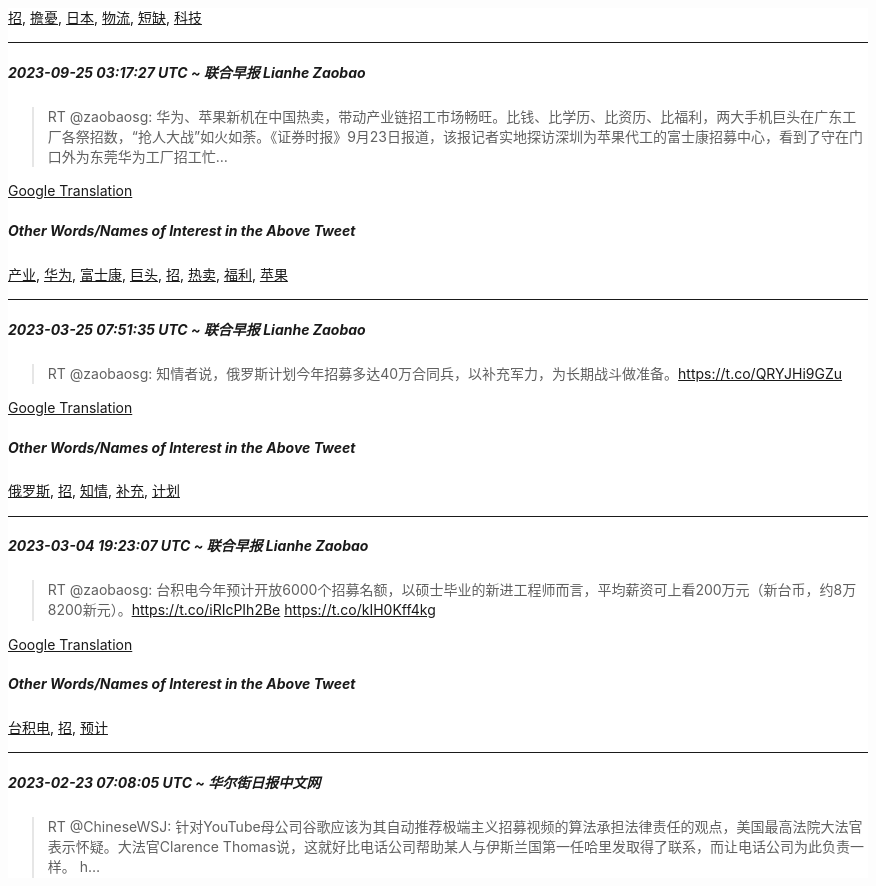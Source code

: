 [招](招.md), [擔憂](擔憂.md), [日本](日本.md), [物流](物流.md), [短缺](短缺.md), [科技](科技.md)
___
##### 2023-09-25 03:17:27 UTC ~ 联合早报 Lianhe Zaobao
> RT @zaobaosg: 华为、苹果新机在中国热卖，带动产业链招工市场畅旺。比钱、比学历、比资历、比福利，两大手机巨头在广东工厂各祭招数，“抢人大战”如火如荼。《证券时报》9月23日报道，该报记者实地探访深圳为苹果代工的富士康招募中心，看到了守在门口外为东莞华为工厂招工忙…

[Google Translation](https://translate.google.com/?hi=en&tab=TT&sl=zh-CN&tl=en&op=translate&text=RT+%40zaobaosg%3A+%E5%8D%8E%E4%B8%BA%E3%80%81%E8%8B%B9%E6%9E%9C%E6%96%B0%E6%9C%BA%E5%9C%A8%E4%B8%AD%E5%9B%BD%E7%83%AD%E5%8D%96%EF%BC%8C%E5%B8%A6%E5%8A%A8%E4%BA%A7%E4%B8%9A%E9%93%BE%E6%8B%9B%E5%B7%A5%E5%B8%82%E5%9C%BA%E7%95%85%E6%97%BA%E3%80%82%E6%AF%94%E9%92%B1%E3%80%81%E6%AF%94%E5%AD%A6%E5%8E%86%E3%80%81%E6%AF%94%E8%B5%84%E5%8E%86%E3%80%81%E6%AF%94%E7%A6%8F%E5%88%A9%EF%BC%8C%E4%B8%A4%E5%A4%A7%E6%89%8B%E6%9C%BA%E5%B7%A8%E5%A4%B4%E5%9C%A8%E5%B9%BF%E4%B8%9C%E5%B7%A5%E5%8E%82%E5%90%84%E7%A5%AD%E6%8B%9B%E6%95%B0%EF%BC%8C%E2%80%9C%E6%8A%A2%E4%BA%BA%E5%A4%A7%E6%88%98%E2%80%9D%E5%A6%82%E7%81%AB%E5%A6%82%E8%8D%BC%E3%80%82%E3%80%8A%E8%AF%81%E5%88%B8%E6%97%B6%E6%8A%A5%E3%80%8B9%E6%9C%8823%E6%97%A5%E6%8A%A5%E9%81%93%EF%BC%8C%E8%AF%A5%E6%8A%A5%E8%AE%B0%E8%80%85%E5%AE%9E%E5%9C%B0%E6%8E%A2%E8%AE%BF%E6%B7%B1%E5%9C%B3%E4%B8%BA%E8%8B%B9%E6%9E%9C%E4%BB%A3%E5%B7%A5%E7%9A%84%E5%AF%8C%E5%A3%AB%E5%BA%B7%E6%8B%9B%E5%8B%9F%E4%B8%AD%E5%BF%83%EF%BC%8C%E7%9C%8B%E5%88%B0%E4%BA%86%E5%AE%88%E5%9C%A8%E9%97%A8%E5%8F%A3%E5%A4%96%E4%B8%BA%E4%B8%9C%E8%8E%9E%E5%8D%8E%E4%B8%BA%E5%B7%A5%E5%8E%82%E6%8B%9B%E5%B7%A5%E5%BF%99%E2%80%A6)
##### Other Words/Names of Interest in the Above Tweet
[产业](产业.md), [华为](华为.md), [富士康](富士康.md), [巨头](巨头.md), [招](招.md), [热卖](热卖.md), [福利](福利.md), [苹果](苹果.md)
___
##### 2023-03-25 07:51:35 UTC ~ 联合早报 Lianhe Zaobao
> RT @zaobaosg: 知情者说，俄罗斯计划今年招募多达40万合同兵，以补充军力，为长期战斗做准备。https://t.co/QRYJHi9GZu

[Google Translation](https://translate.google.com/?hi=en&tab=TT&sl=zh-CN&tl=en&op=translate&text=RT+%40zaobaosg%3A+%E7%9F%A5%E6%83%85%E8%80%85%E8%AF%B4%EF%BC%8C%E4%BF%84%E7%BD%97%E6%96%AF%E8%AE%A1%E5%88%92%E4%BB%8A%E5%B9%B4%E6%8B%9B%E5%8B%9F%E5%A4%9A%E8%BE%BE40%E4%B8%87%E5%90%88%E5%90%8C%E5%85%B5%EF%BC%8C%E4%BB%A5%E8%A1%A5%E5%85%85%E5%86%9B%E5%8A%9B%EF%BC%8C%E4%B8%BA%E9%95%BF%E6%9C%9F%E6%88%98%E6%96%97%E5%81%9A%E5%87%86%E5%A4%87%E3%80%82https%3A%2F%2Ft.co%2FQRYJHi9GZu)
##### Other Words/Names of Interest in the Above Tweet
[俄罗斯](俄罗斯.md), [招](招.md), [知情](知情.md), [补充](补充.md), [计划](计划.md)
___
##### 2023-03-04 19:23:07 UTC ~ 联合早报 Lianhe Zaobao
> RT @zaobaosg: 台积电今年预计开放6000个招募名额，以硕士毕业的新进工程师而言，平均薪资可上看200万元（新台币，约8万8200新元）。https://t.co/iRIcPIh2Be https://t.co/kIH0Kff4kg

[Google Translation](https://translate.google.com/?hi=en&tab=TT&sl=zh-CN&tl=en&op=translate&text=RT+%40zaobaosg%3A+%E5%8F%B0%E7%A7%AF%E7%94%B5%E4%BB%8A%E5%B9%B4%E9%A2%84%E8%AE%A1%E5%BC%80%E6%94%BE6000%E4%B8%AA%E6%8B%9B%E5%8B%9F%E5%90%8D%E9%A2%9D%EF%BC%8C%E4%BB%A5%E7%A1%95%E5%A3%AB%E6%AF%95%E4%B8%9A%E7%9A%84%E6%96%B0%E8%BF%9B%E5%B7%A5%E7%A8%8B%E5%B8%88%E8%80%8C%E8%A8%80%EF%BC%8C%E5%B9%B3%E5%9D%87%E8%96%AA%E8%B5%84%E5%8F%AF%E4%B8%8A%E7%9C%8B200%E4%B8%87%E5%85%83%EF%BC%88%E6%96%B0%E5%8F%B0%E5%B8%81%EF%BC%8C%E7%BA%A68%E4%B8%878200%E6%96%B0%E5%85%83%EF%BC%89%E3%80%82https%3A%2F%2Ft.co%2FiRIcPIh2Be+https%3A%2F%2Ft.co%2FkIH0Kff4kg)
##### Other Words/Names of Interest in the Above Tweet
[台积电](台积电.md), [招](招.md), [预计](预计.md)
___
##### 2023-02-23 07:08:05 UTC ~ 华尔街日报中文网
> RT @ChineseWSJ: 针对YouTube母公司谷歌应该为其自动推荐极端主义招募视频的算法承担法律责任的观点，美国最高法院大法官表示怀疑。大法官Clarence Thomas说，这就好比电话公司帮助某人与伊斯兰国第一任哈里发取得了联系，而让电话公司为此负责一样。 h…

